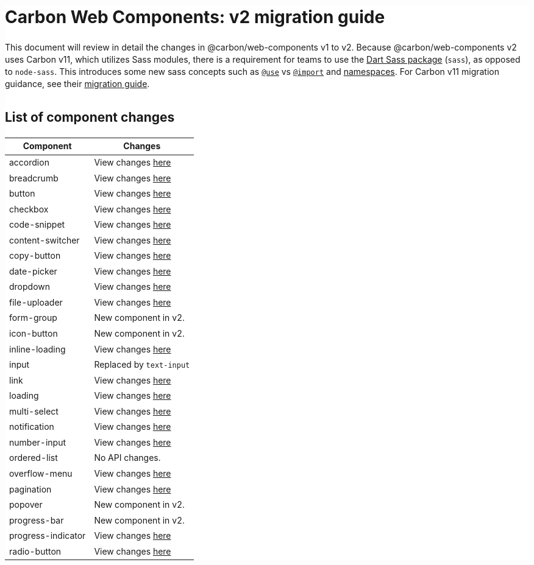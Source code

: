 # Carbon Web Components: v2 migration guide

This document will review in detail the changes in @carbon/web-components v1 to v2. Because @carbon/web-components v2 uses Carbon v11, which utilizes Sass modules, there is a requirement for teams to use the
[Dart Sass package](https://sass-lang.com/dart-sass) (`sass`), as opposed to
`node-sass`. This introduces some new sass concepts such as
[`@use`](https://sass-lang.com/documentation/at-rules/use) vs
[`@import`](https://sass-lang.com/documentation/at-rules/import) and
[namespaces](https://sass-lang.com/documentation/at-rules/use#choosing-a-namespace).
For Carbon v11 migration guidance, see their
[migration guide](https://github.com/carbon-design-system/carbon/blob/main/docs/migration/v11.md).

## List of component changes

| Component                 | Changes                                  |
| ------------------------- | ---------------------------------------- |
| accordion                 | View changes [here](#accordion)          |
| breadcrumb                | View changes [here](#breadcrumb)         |
| button                    | View changes [here](#button)             |
| checkbox                  | View changes [here](#checkbox)           |
| code-snippet              | View changes [here](#code-snippet)       |
| content-switcher          | View changes [here](#content-switcher)   |
| copy-button               | View changes [here](#copy-button)        |
| date-picker               | View changes [here](#date-picker)        |
| dropdown                  | View changes [here](#dropdown)           |
| file-uploader             | View changes [here](#file-uploader)      |
| form-group                | New component in v2.                     |
| icon-button               | New component in v2.                     |
| inline-loading            | View changes [here](#inline-loading)     |
| input                     | Replaced by `text-input`                 |
| link                      | View changes [here](#link)               |
| loading                   | View changes [here](#loading)            |
| multi-select              | View changes [here](#multi-select)       |
| notification              | View changes [here](#notification)       |
| number-input              | View changes [here](#number-input)       |
| ordered-list              | No API changes.                          |
| overflow-menu             | View changes [here](#overflow-menu)      |
| pagination                | View changes [here](#pagination)         |
| popover                   | New component in v2.                     |
| progress-bar              | New component in v2.                     |
| progress-indicator        | View changes [here](#progress-indicator) |
| radio-button              | View changes [here](#radio-button)       |
